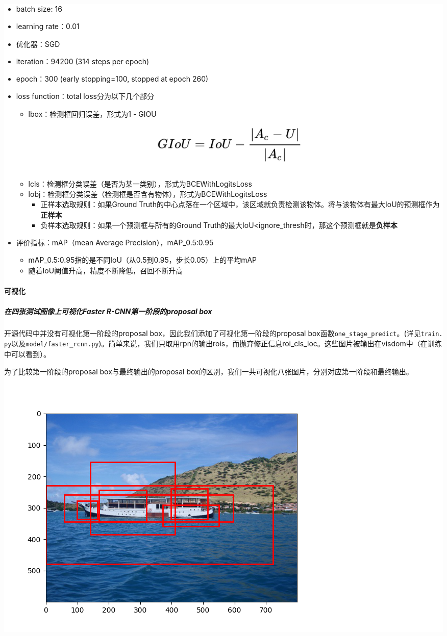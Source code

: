 + batch size: 16

+ learning rate：0.01

+ 优化器：SGD

+ iteration：94200 (314 steps per epoch)

+ epoch：300 (early stopping=100, stopped at epoch 260)

+ loss function：total loss分为以下几个部分

  + lbox：检测框回归误差，形式为1 - GIOU

  ![GIOU](imgs/GIOU.svg)

  + lcls：检测框分类误差（是否为某一类别），形式为BCEWithLogitsLoss
  + lobj：检测框分类误差（检测框是否含有物体），形式为BCEWithLogitsLoss
    + 正样本选取规则：如果Ground Truth的中心点落在一个区域中，该区域就负责检测该物体。将与该物体有最大IoU的预测框作为**正样本**
    + 负样本选取规则：如果一个预测框与所有的Ground Truth的最大IoU<ignore_thresh时，那这个预测框就是**负样本**

+ 评价指标：mAP（mean Average Precision），mAP_0.5:0.95

  + mAP_0.5:0.95指的是不同IoU（从0.5到0.95，步长0.05）上的平均mAP
  + 随着IoU阈值升高，精度不断降低，召回不断升高

#### 可视化

##### 在四张测试图像上可视化Faster R-CNN第一阶段的proposal box

开源代码中并没有可视化第一阶段的proposal box，因此我们添加了可视化第一阶段的proposal box函数```one_stage_predict```。(详见```train.py```以及```model/faster_rcnn.py```)。简单来说，我们只取用rpn的输出rois，而抛弃修正信息roi_cls_loc。这些图片被输出在visdom中（在训练中可以看到）。

为了比较第一阶段的proposal box与最终输出的proposal box的区别，我们一共可视化八张图片，分别对应第一阶段和最终输出。

![one_stage_pred_img.jpg](imgs/one_stage_pred_img.jpg)
